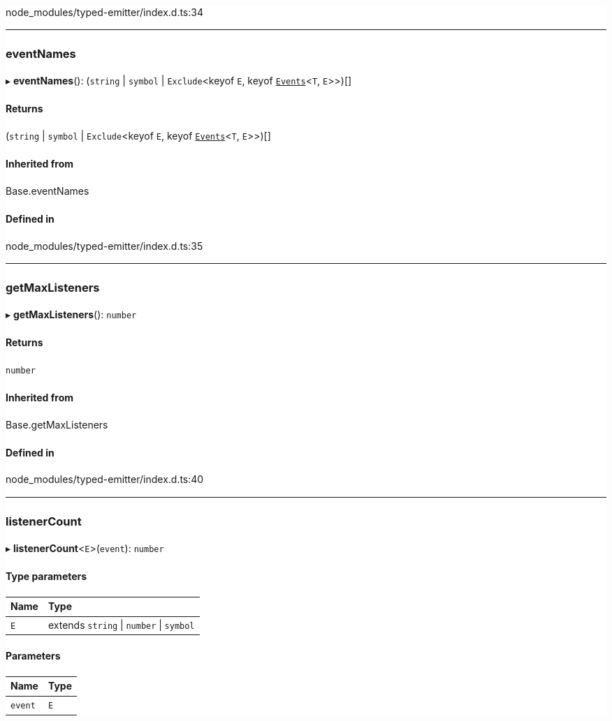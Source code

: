 node_modules/typed-emitter/index.d.ts:34

___

### eventNames

▸ **eventNames**(): (`string` \| `symbol` \| `Exclude`<keyof `E`, keyof [`Events`](../interfaces/Events.md)<`T`, `E`\>\>)[]

#### Returns

(`string` \| `symbol` \| `Exclude`<keyof `E`, keyof [`Events`](../interfaces/Events.md)<`T`, `E`\>\>)[]

#### Inherited from

Base.eventNames

#### Defined in

node_modules/typed-emitter/index.d.ts:35

___

### getMaxListeners

▸ **getMaxListeners**(): `number`

#### Returns

`number`

#### Inherited from

Base.getMaxListeners

#### Defined in

node_modules/typed-emitter/index.d.ts:40

___

### listenerCount

▸ **listenerCount**<`E`\>(`event`): `number`

#### Type parameters

| Name | Type |
| :------ | :------ |
| `E` | extends `string` \| `number` \| `symbol` |

#### Parameters

| Name | Type |
| :------ | :------ |
| `event` | `E` |
